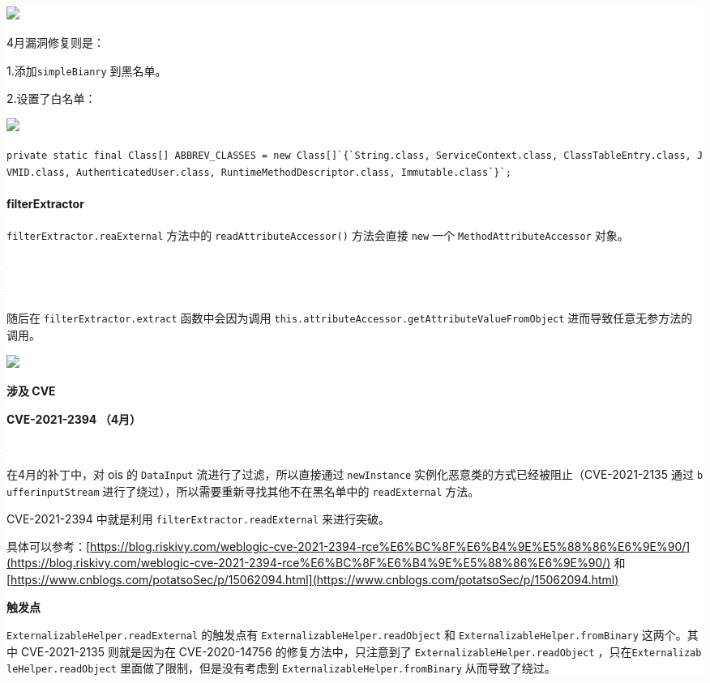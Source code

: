 [![](https://p5.ssl.qhimg.com/t01b52116d9b46a6a4a.png)](https://p5.ssl.qhimg.com/t01b52116d9b46a6a4a.png)

4月漏洞修复则是：

1.添加`simpleBianry` 到黑名单。

2.设置了白名单：

[![](https://p5.ssl.qhimg.com/t01f9667b68afcbf391.png)](https://p5.ssl.qhimg.com/t01f9667b68afcbf391.png)

```
private static final Class[] ABBREV_CLASSES = new Class[]`{`String.class, ServiceContext.class, ClassTableEntry.class, JVMID.class, AuthenticatedUser.class, RuntimeMethodDescriptor.class, Immutable.class`}`;
```

#### <a class="reference-link" name="filterExtractor"></a>filterExtractor

`filterExtractor.reaExternal` 方法中的 `readAttributeAccessor()` 方法会直接 `new` 一个 `MethodAttributeAccessor` 对象。

[![](data:image/png;base64,iVBORw0KGgoAAAANSUhEUgAAAAEAAAABCAYAAAAfFcSJAAAAAXNSR0IArs4c6QAAAARnQU1BAACxjwv8YQUAAAAJcEhZcwAADsQAAA7EAZUrDhsAAAANSURBVBhXYzh8+PB/AAffA0nNPuCLAAAAAElFTkSuQmCC)](https://p4.ssl.qhimg.com/t01e7aaa24237efb469.png)

[![](data:image/png;base64,iVBORw0KGgoAAAANSUhEUgAAAAEAAAABCAYAAAAfFcSJAAAAAXNSR0IArs4c6QAAAARnQU1BAACxjwv8YQUAAAAJcEhZcwAADsQAAA7EAZUrDhsAAAANSURBVBhXYzh8+PB/AAffA0nNPuCLAAAAAElFTkSuQmCC)](https://p0.ssl.qhimg.com/t014e5506b1108f29f5.png)

随后在 `filterExtractor.extract` 函数中会因为调用 `this.attributeAccessor.getAttributeValueFromObject` 进而导致任意无参方法的调用。

[![](https://p2.ssl.qhimg.com/t0150237d13c1bab8bc.png)](https://p2.ssl.qhimg.com/t0150237d13c1bab8bc.png)

<a class="reference-link" name="%E6%B6%89%E5%8F%8A%20CVE"></a>**涉及 CVE**

<a class="reference-link" name="CVE-2021-2394%20%EF%BC%884%E6%9C%88%EF%BC%89"></a>**CVE-2021-2394 （4月）**

[![](data:image/png;base64,iVBORw0KGgoAAAANSUhEUgAAAAEAAAABCAYAAAAfFcSJAAAAAXNSR0IArs4c6QAAAARnQU1BAACxjwv8YQUAAAAJcEhZcwAADsQAAA7EAZUrDhsAAAANSURBVBhXYzh8+PB/AAffA0nNPuCLAAAAAElFTkSuQmCC)](https://p4.ssl.qhimg.com/t01b1e914eb7f423b5f.png)

在4月的补丁中，对 ois 的 `DataInput` 流进行了过滤，所以直接通过 `newInstance` 实例化恶意类的方式已经被阻止（CVE-2021-2135 通过 `bufferinputStream` 进行了绕过），所以需要重新寻找其他不在黑名单中的 `readExternal` 方法。

CVE-2021-2394 中就是利用 `filterExtractor.readExternal` 来进行突破。

具体可以参考：[https://blog.riskivy.com/weblogic-cve-2021-2394-rce%E6%BC%8F%E6%B4%9E%E5%88%86%E6%9E%90/](https://blog.riskivy.com/weblogic-cve-2021-2394-rce%E6%BC%8F%E6%B4%9E%E5%88%86%E6%9E%90/) 和 [https://www.cnblogs.com/potatsoSec/p/15062094.html](https://www.cnblogs.com/potatsoSec/p/15062094.html)

**<a class="reference-link" name="%E8%A7%A6%E5%8F%91%E7%82%B9"></a>触发点**

`ExternalizableHelper.readExternal` 的触发点有 `ExternalizableHelper.readObject` 和 `ExternalizableHelper.fromBinary` 这两个。其中 CVE-2021-2135 则就是因为在 CVE-2020-14756 的修复方法中，只注意到了 `ExternalizableHelper.readObject` ，只在`ExternalizableHelper.readObject` 里面做了限制，但是没有考虑到 `ExternalizableHelper.fromBinary` 从而导致了绕过。
